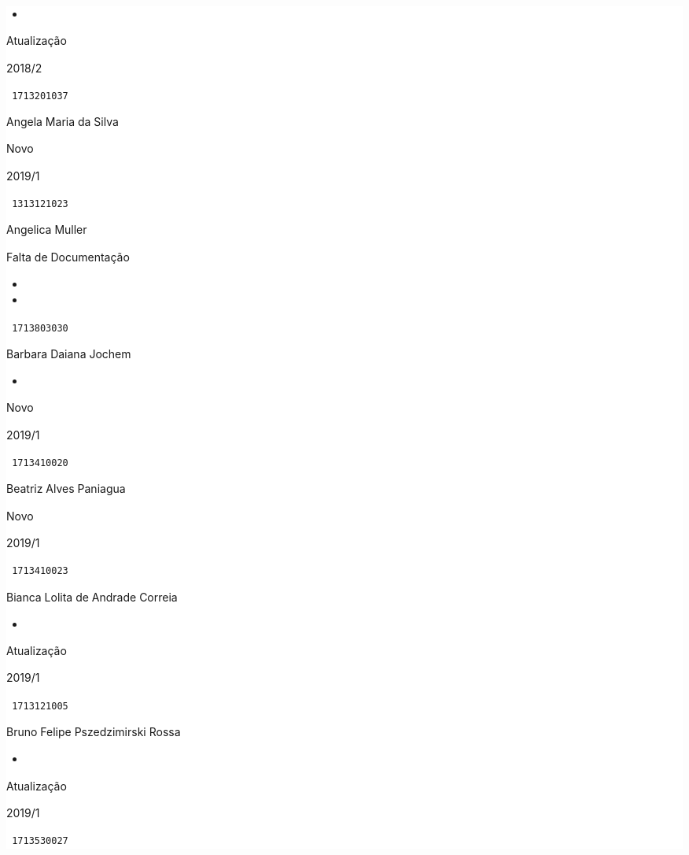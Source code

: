    -

   Atualização

   2018/2

     1713201037

   Angela Maria da Silva

    

   Novo

   2019/1

     1313121023

   Angelica Muller

   Falta de Documentação

   -

   -

     1713803030

   Barbara Daiana Jochem

   -

   Novo

   2019/1

     1713410020

   Beatriz Alves Paniagua

    

   Novo

   2019/1

     1713410023

   Bianca Lolita de Andrade Correia

   -

   Atualização

   2019/1

     1713121005

   Bruno Felipe Pszedzimirski Rossa

   -

   Atualização

   2019/1

     1713530027
